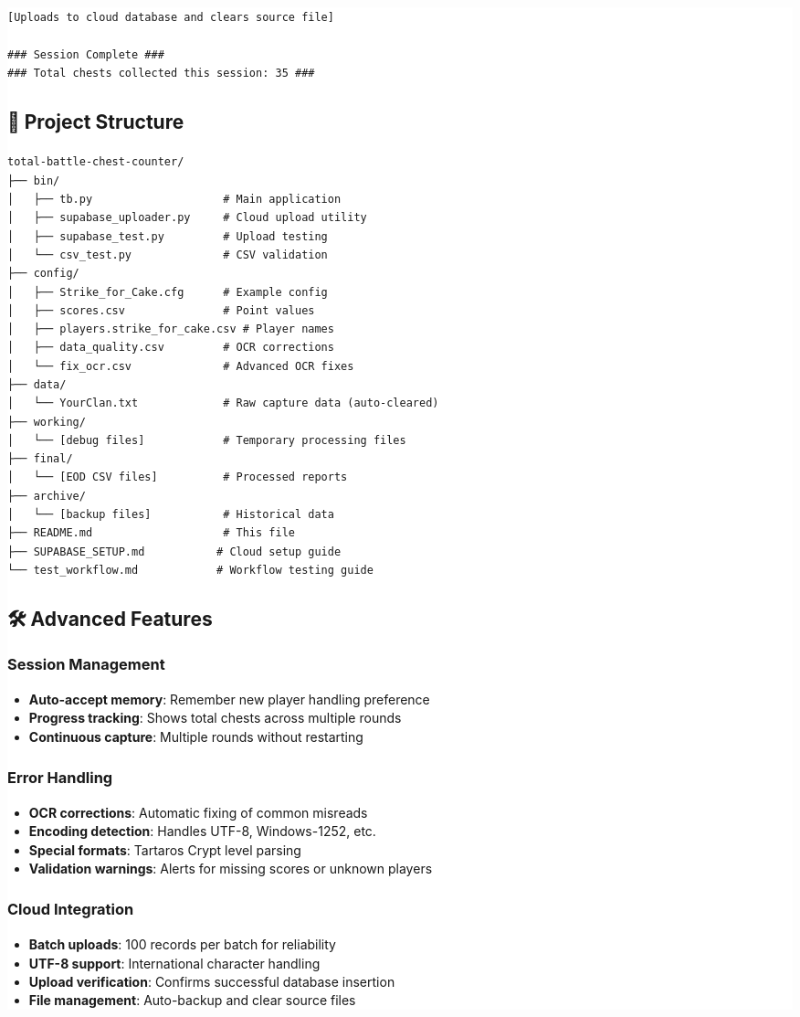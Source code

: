 ```
[Uploads to cloud database and clears source file]

### Session Complete ###
### Total chests collected this session: 35 ###
```

## 📁 Project Structure

```
total-battle-chest-counter/
├── bin/
│   ├── tb.py                    # Main application
│   ├── supabase_uploader.py     # Cloud upload utility
│   ├── supabase_test.py         # Upload testing
│   └── csv_test.py              # CSV validation
├── config/
│   ├── Strike_for_Cake.cfg      # Example config
│   ├── scores.csv               # Point values
│   ├── players.strike_for_cake.csv # Player names
│   ├── data_quality.csv         # OCR corrections
│   └── fix_ocr.csv              # Advanced OCR fixes
├── data/
│   └── YourClan.txt             # Raw capture data (auto-cleared)
├── working/
│   └── [debug files]            # Temporary processing files
├── final/
│   └── [EOD CSV files]          # Processed reports
├── archive/
│   └── [backup files]           # Historical data
├── README.md                    # This file
├── SUPABASE_SETUP.md           # Cloud setup guide
└── test_workflow.md            # Workflow testing guide
```

## 🛠️ Advanced Features

### Session Management
- **Auto-accept memory**: Remember new player handling preference
- **Progress tracking**: Shows total chests across multiple rounds
- **Continuous capture**: Multiple rounds without restarting

### Error Handling
- **OCR corrections**: Automatic fixing of common misreads
- **Encoding detection**: Handles UTF-8, Windows-1252, etc.
- **Special formats**: Tartaros Crypt level parsing
- **Validation warnings**: Alerts for missing scores or unknown players

### Cloud Integration
- **Batch uploads**: 100 records per batch for reliability
- **UTF-8 support**: International character handling
- **Upload verification**: Confirms successful database insertion
- **File management**: Auto-backup and clear source files
